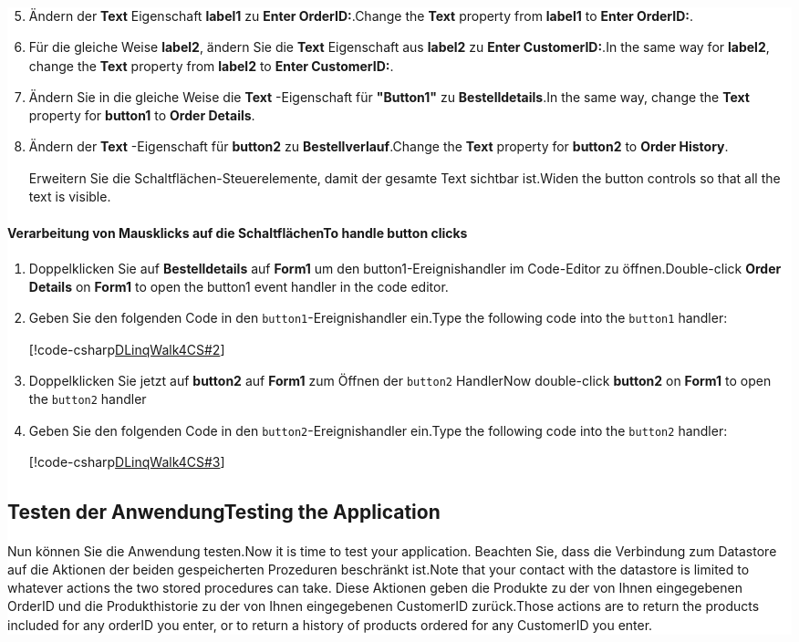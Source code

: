 5.  <span data-ttu-id="dbdd1-176">Ändern der **Text** Eigenschaft **label1** zu **Enter OrderID:**.</span><span class="sxs-lookup"><span data-stu-id="dbdd1-176">Change the **Text** property from **label1** to **Enter OrderID:**.</span></span>  
  
6.  <span data-ttu-id="dbdd1-177">Für die gleiche Weise **label2**, ändern Sie die **Text** Eigenschaft aus **label2** zu **Enter CustomerID:**.</span><span class="sxs-lookup"><span data-stu-id="dbdd1-177">In the same way for **label2**, change the **Text** property from **label2** to **Enter CustomerID:**.</span></span>  
  
7.  <span data-ttu-id="dbdd1-178">Ändern Sie in die gleiche Weise die **Text** -Eigenschaft für **"Button1"** zu **Bestelldetails**.</span><span class="sxs-lookup"><span data-stu-id="dbdd1-178">In the same way, change the **Text** property for **button1** to **Order Details**.</span></span>  
  
8.  <span data-ttu-id="dbdd1-179">Ändern der **Text** -Eigenschaft für **button2** zu **Bestellverlauf**.</span><span class="sxs-lookup"><span data-stu-id="dbdd1-179">Change the **Text** property for **button2** to **Order History**.</span></span>  
  
     <span data-ttu-id="dbdd1-180">Erweitern Sie die Schaltflächen-Steuerelemente, damit der gesamte Text sichtbar ist.</span><span class="sxs-lookup"><span data-stu-id="dbdd1-180">Widen the button controls so that all the text is visible.</span></span>  
  
#### <a name="to-handle-button-clicks"></a><span data-ttu-id="dbdd1-181">Verarbeitung von Mausklicks auf die Schaltflächen</span><span class="sxs-lookup"><span data-stu-id="dbdd1-181">To handle button clicks</span></span>  
  
1.  <span data-ttu-id="dbdd1-182">Doppelklicken Sie auf **Bestelldetails** auf **Form1** um den button1-Ereignishandler im Code-Editor zu öffnen.</span><span class="sxs-lookup"><span data-stu-id="dbdd1-182">Double-click **Order Details** on **Form1** to open the button1 event handler in the code editor.</span></span>  
  
2.  <span data-ttu-id="dbdd1-183">Geben Sie den folgenden Code in den `button1`-Ereignishandler ein.</span><span class="sxs-lookup"><span data-stu-id="dbdd1-183">Type the following code into the `button1` handler:</span></span>  
  
     [!code-csharp[DLinqWalk4CS#2](../../../../../../samples/snippets/csharp/VS_Snippets_Data/DLinqWalk4CS/cs/Form1.cs#2)]  
  
3.  <span data-ttu-id="dbdd1-184">Doppelklicken Sie jetzt auf **button2** auf **Form1** zum Öffnen der `button2` Handler</span><span class="sxs-lookup"><span data-stu-id="dbdd1-184">Now double-click **button2** on **Form1** to open the `button2` handler</span></span>  
  
4.  <span data-ttu-id="dbdd1-185">Geben Sie den folgenden Code in den `button2`-Ereignishandler ein.</span><span class="sxs-lookup"><span data-stu-id="dbdd1-185">Type the following code into the `button2` handler:</span></span>  
  
     [!code-csharp[DLinqWalk4CS#3](../../../../../../samples/snippets/csharp/VS_Snippets_Data/DLinqWalk4CS/cs/Form1.cs#3)]  
  
## <a name="testing-the-application"></a><span data-ttu-id="dbdd1-186">Testen der Anwendung</span><span class="sxs-lookup"><span data-stu-id="dbdd1-186">Testing the Application</span></span>  
 <span data-ttu-id="dbdd1-187">Nun können Sie die Anwendung testen.</span><span class="sxs-lookup"><span data-stu-id="dbdd1-187">Now it is time to test your application.</span></span> <span data-ttu-id="dbdd1-188">Beachten Sie, dass die Verbindung zum Datastore auf die Aktionen der beiden gespeicherten Prozeduren beschränkt ist.</span><span class="sxs-lookup"><span data-stu-id="dbdd1-188">Note that your contact with the datastore is limited to whatever actions the two stored procedures can take.</span></span> <span data-ttu-id="dbdd1-189">Diese Aktionen geben die Produkte zu der von Ihnen eingegebenen OrderID und die Produkthistorie zu der von Ihnen eingegebenen CustomerID zurück.</span><span class="sxs-lookup"><span data-stu-id="dbdd1-189">Those actions are to return the products included for any orderID you enter, or to return a history of products ordered for any CustomerID you enter.</span></span>  
  